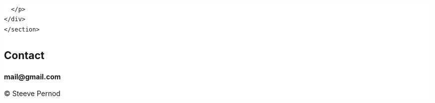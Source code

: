       </p>
    </div>
    </section>
  </section>


  <section id="contact">
    <h2>Contact</h2>
    <p><strong>mail@gmail.com</strong></p>
  </section>
</main>

<footer>
  &copy; Steeve Pernod
</footer>

</body>
</html>
